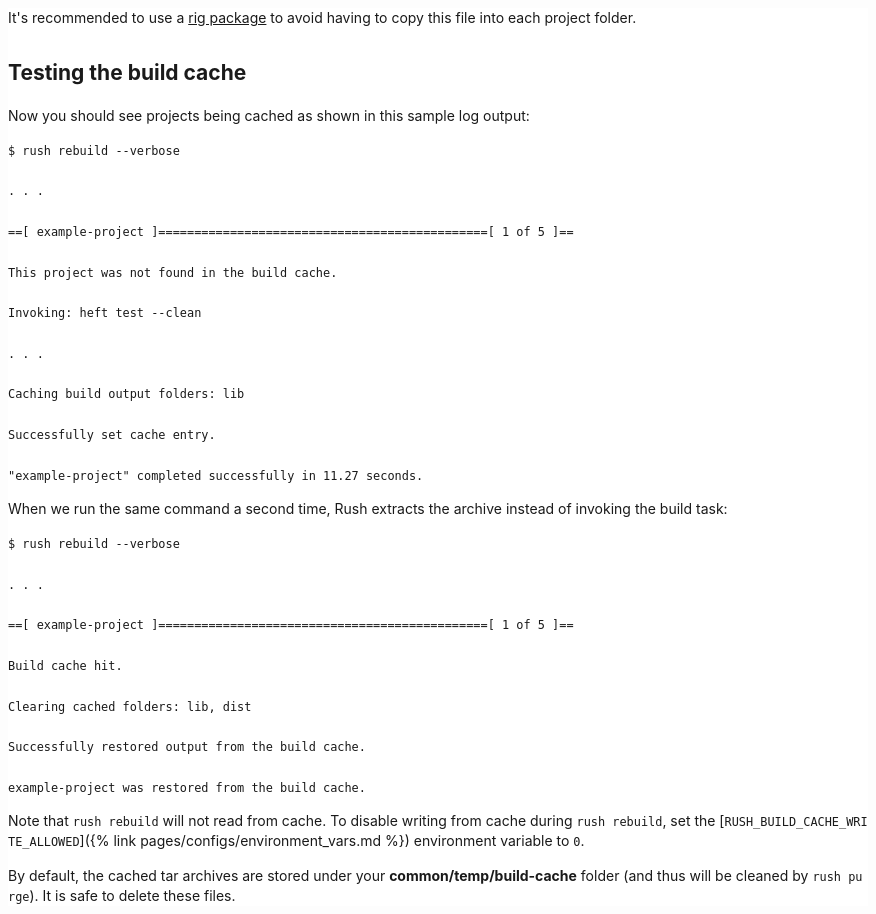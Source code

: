 It's recommended to use a [rig package](https://rushstack.io/pages/heft/rig_packages/) to avoid having
to copy this file into each project folder.


## Testing the build cache

Now you should see projects being cached as shown in this sample log output:

```shell
$ rush rebuild --verbose

. . .

==[ example-project ]==============================================[ 1 of 5 ]==

This project was not found in the build cache.

Invoking: heft test --clean

. . .

Caching build output folders: lib

Successfully set cache entry.

"example-project" completed successfully in 11.27 seconds.
```

When we run the same command a second time, Rush extracts the archive instead of invoking the build task:

```shell
$ rush rebuild --verbose

. . .

==[ example-project ]==============================================[ 1 of 5 ]==

Build cache hit.

Clearing cached folders: lib, dist

Successfully restored output from the build cache.

example-project was restored from the build cache.
```

Note that `rush rebuild` will not read from cache. To disable writing from cache during `rush rebuild`, set the
[`RUSH_BUILD_CACHE_WRITE_ALLOWED`]({% link pages/configs/environment_vars.md %}) environment variable to `0`.

By default, the cached tar archives are stored under your **common/temp/build-cache** folder
(and thus will be cleaned by `rush purge`).  It is safe to delete these files.
